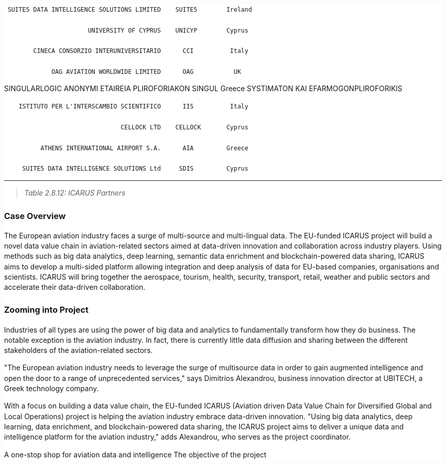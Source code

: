      SUITE5 DATA INTELLIGENCE SOLUTIONS LIMITED    SUITE5        Ireland

                           UNIVERSITY OF CYPRUS    UNICYP        Cyprus

            CINECA CONSORZIO INTERUNIVERSITARIO      CCI          Italy

                 OAG AVIATION WORLDWIDE LIMITED      OAG           UK

   SINGULARLOGIC ANONYMI ETAIREIA PLIROFORIAKON    SINGUL        Greece
           SYSTIMATON KAI EFARMOGONPLIROFORIKIS               

        ISTITUTO PER L'INTERSCAMBIO SCIENTIFICO      IIS          Italy

                                    CELLOCK LTD    CELLOCK       Cyprus

              ATHENS INTERNATIONAL AIRPORT S.A.      AIA         Greece

         SUITE5 DATA INTELLIGENCE SOLUTIONS Ltd     SDIS         Cyprus
  -------------------------------------------------------------------------

> *Table 2.8.12: ICARUS Partners*

### Case Overview

The European aviation industry faces a surge of multi-source and
multi-lingual data. The EU-funded ICARUS project will build a novel data
value chain in aviation-related sectors aimed at data-driven innovation
and collaboration across industry players. Using methods such as big
data analytics, deep learning, semantic data enrichment and
blockchain-powered data sharing, ICARUS aims to develop a multi-sided
platform allowing integration and deep analysis of data for EU-based
companies, organisations and scientists. ICARUS will bring together the
aerospace, tourism, health, security, transport, retail, weather and
public sectors and accelerate their data-driven collaboration.

### Zooming into Project

Industries of all types are using the power of big data and analytics to
fundamentally transform how they do business. The notable exception is
the aviation industry. In fact, there is currently little data diffusion
and sharing between the different stakeholders of the aviation-related
sectors.

"The European aviation industry needs to leverage the surge of
multisource data in order to gain augmented intelligence and open the
door to a range of unprecedented services," says Dimitrios Alexandrou,
business innovation director at UBITECH, a Greek technology company.

With a focus on building a data value chain, the EU-funded ICARUS
(Aviation driven Data Value Chain for Diversified Global and Local
Operations) project is helping the aviation industry embrace data-driven
innovation. "Using big data analytics, deep learning, data enrichment,
and blockchain-powered data sharing, the ICARUS project aims to deliver
a unique data and intelligence platform for the aviation industry," adds
Alexandrou, who serves as the project coordinator.

A one-stop shop for aviation data and intelligence The objective of the
project
